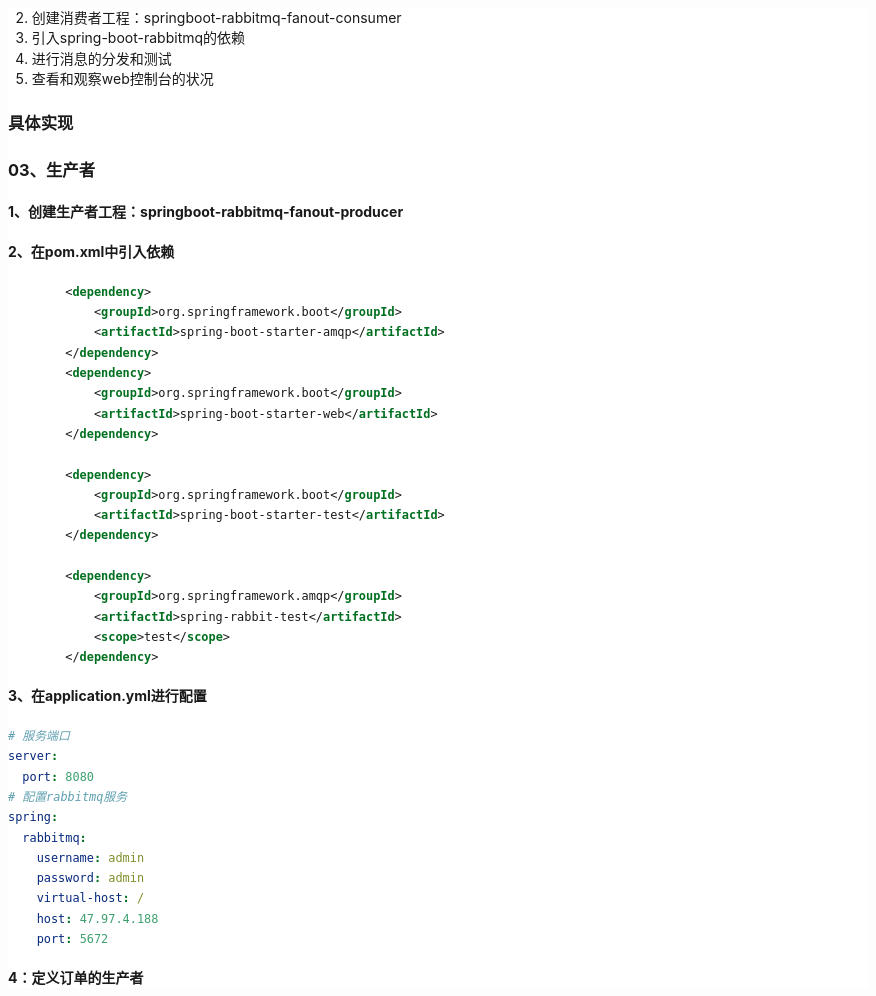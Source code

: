 2. 创建消费者工程：springboot-rabbitmq-fanout-consumer
3. 引入spring-boot-rabbitmq的依赖
4. 进行消息的分发和测试
5. 查看和观察web控制台的状况

### 具体实现

### 03、生产者

#### 1、创建生产者工程：springboot-rabbitmq-fanout-producer

#### 2、在pom.xml中引入依赖

```xml
        <dependency>
            <groupId>org.springframework.boot</groupId>
            <artifactId>spring-boot-starter-amqp</artifactId>
        </dependency>
        <dependency>
            <groupId>org.springframework.boot</groupId>
            <artifactId>spring-boot-starter-web</artifactId>
        </dependency>

        <dependency>
            <groupId>org.springframework.boot</groupId>
            <artifactId>spring-boot-starter-test</artifactId>
        </dependency>

        <dependency>
            <groupId>org.springframework.amqp</groupId>
            <artifactId>spring-rabbit-test</artifactId>
            <scope>test</scope>
        </dependency>
```

#### 3、在application.yml进行配置

```yml
# 服务端口
server:
  port: 8080
# 配置rabbitmq服务
spring:
  rabbitmq:
    username: admin
    password: admin
    virtual-host: /
    host: 47.97.4.188
    port: 5672
```

#### 4：定义订单的生产者
